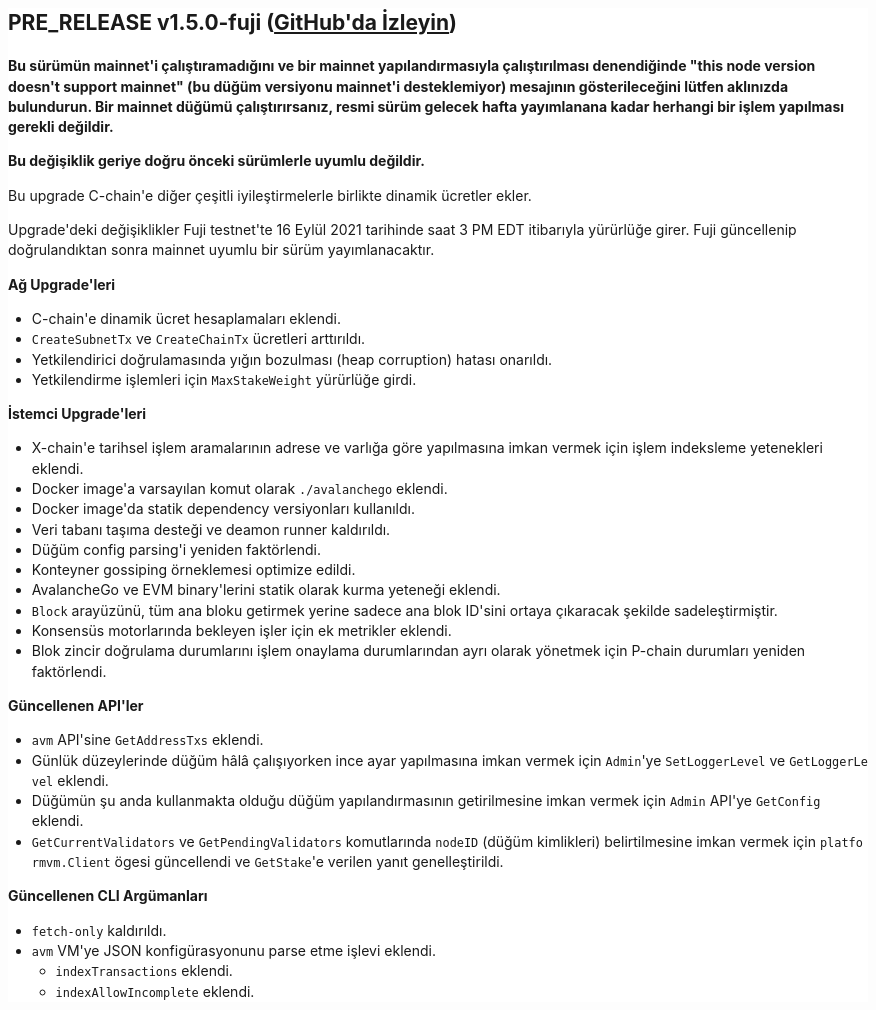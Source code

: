 ## PRE_RELEASE v1.5.0-fuji ([GitHub'da İzleyin](https://github.com/ava-labs/avalanchego/releases/tag/v1.5.0-fuji))

**Bu sürümün mainnet'i çalıştıramadığını ve bir mainnet yapılandırmasıyla çalıştırılması denendiğinde "this node version doesn't support mainnet" (bu düğüm versiyonu mainnet'i desteklemiyor) mesajının gösterileceğini lütfen aklınızda bulundurun. Bir mainnet düğümü çalıştırırsanız, resmi sürüm gelecek hafta yayımlanana kadar herhangi bir işlem yapılması gerekli değildir.**

**Bu değişiklik geriye doğru önceki sürümlerle uyumlu değildir.**

Bu upgrade C-chain'e diğer çeşitli iyileştirmelerle birlikte dinamik ücretler ekler.

Upgrade'deki değişiklikler Fuji testnet'te 16 Eylül 2021 tarihinde saat 3 PM EDT itibarıyla yürürlüğe girer. Fuji güncellenip doğrulandıktan sonra mainnet uyumlu bir sürüm yayımlanacaktır.

**Ağ Upgrade'leri**

* C-chain'e dinamik ücret hesaplamaları eklendi.
* `CreateSubnetTx` ve `CreateChainTx` ücretleri arttırıldı.
* Yetkilendirici doğrulamasında yığın bozulması (heap corruption) hatası onarıldı.
* Yetkilendirme işlemleri için `MaxStakeWeight` yürürlüğe girdi.

**İstemci Upgrade'leri**

* X-chain'e tarihsel işlem aramalarının adrese ve varlığa göre yapılmasına imkan vermek için işlem indeksleme yetenekleri eklendi.
* Docker image'a varsayılan komut olarak `./avalanchego` eklendi.
* Docker image'da statik dependency versiyonları kullanıldı.
* Veri tabanı taşıma desteği ve deamon runner kaldırıldı.
* Düğüm config parsing'i yeniden faktörlendi.
* Konteyner gossiping örneklemesi optimize edildi.
* AvalancheGo ve EVM binary'lerini statik olarak kurma yeteneği eklendi.
* `Block` arayüzünü, tüm ana bloku getirmek yerine sadece ana blok ID'sini ortaya çıkaracak şekilde sadeleştirmiştir.
* Konsensüs motorlarında bekleyen işler için ek metrikler eklendi.
* Blok zincir doğrulama durumlarını işlem onaylama durumlarından ayrı olarak yönetmek için P-chain durumları yeniden faktörlendi.

**Güncellenen API'ler**

* `avm` API'sine `GetAddressTxs` eklendi.
* Günlük düzeylerinde düğüm hâlâ çalışıyorken ince ayar yapılmasına imkan vermek için `Admin`'ye `SetLoggerLevel` ve `GetLoggerLevel` eklendi.
* Düğümün şu anda kullanmakta olduğu düğüm yapılandırmasının getirilmesine imkan vermek için `Admin` API'ye `GetConfig` eklendi.
* `GetCurrentValidators` ve `GetPendingValidators` komutlarında `nodeID` (düğüm kimlikleri) belirtilmesine imkan vermek için `platformvm.Client` ögesi güncellendi ve `GetStake`'e verilen yanıt genelleştirildi.

**Güncellenen CLI Argümanları**

* `fetch-only` kaldırıldı.
* `avm` VM'ye JSON konfigürasyonunu parse etme işlevi eklendi.
   * `indexTransactions` eklendi.
   * `indexAllowIncomplete` eklendi.
